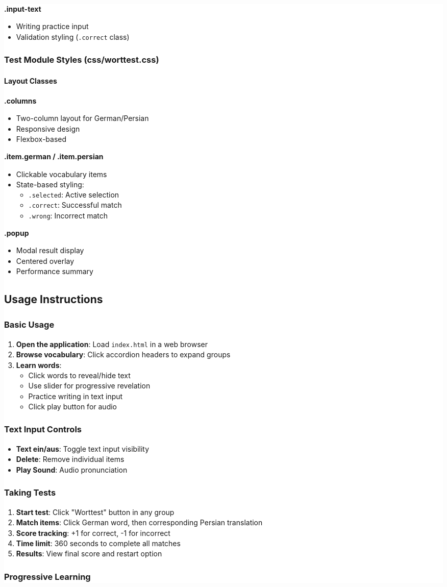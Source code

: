 **.input-text**
- Writing practice input
- Validation styling (`.correct` class)

### Test Module Styles (css/worttest.css)

#### Layout Classes

**.columns**
- Two-column layout for German/Persian
- Responsive design
- Flexbox-based

**.item.german / .item.persian**
- Clickable vocabulary items
- State-based styling:
  - `.selected`: Active selection
  - `.correct`: Successful match
  - `.wrong`: Incorrect match

**.popup**
- Modal result display
- Centered overlay
- Performance summary

## Usage Instructions

### Basic Usage

1. **Open the application**: Load `index.html` in a web browser
2. **Browse vocabulary**: Click accordion headers to expand groups
3. **Learn words**: 
   - Click words to reveal/hide text
   - Use slider for progressive revelation
   - Practice writing in text input
   - Click play button for audio

### Text Input Controls

- **Text ein/aus**: Toggle text input visibility
- **Delete**: Remove individual items
- **Play Sound**: Audio pronunciation

### Taking Tests

1. **Start test**: Click "Worttest" button in any group
2. **Match items**: Click German word, then corresponding Persian translation
3. **Score tracking**: +1 for correct, -1 for incorrect
4. **Time limit**: 360 seconds to complete all matches
5. **Results**: View final score and restart option

### Progressive Learning
